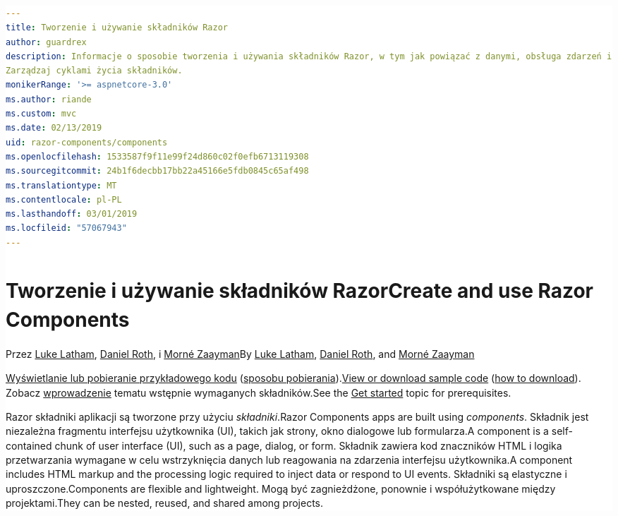 ```yaml
---
title: Tworzenie i używanie składników Razor
author: guardrex
description: Informacje o sposobie tworzenia i używania składników Razor, w tym jak powiązać z danymi, obsługa zdarzeń i Zarządzaj cyklami życia składników.
monikerRange: '>= aspnetcore-3.0'
ms.author: riande
ms.custom: mvc
ms.date: 02/13/2019
uid: razor-components/components
ms.openlocfilehash: 1533587f9f11e99f24d860c02f0efb6713119308
ms.sourcegitcommit: 24b1f6decbb17bb22a45166e5fdb0845c65af498
ms.translationtype: MT
ms.contentlocale: pl-PL
ms.lasthandoff: 03/01/2019
ms.locfileid: "57067943"
---
```

# <a name="create-and-use-razor-components"></a><span data-ttu-id="3975c-103">Tworzenie i używanie składników Razor</span><span class="sxs-lookup"><span data-stu-id="3975c-103">Create and use Razor Components</span></span>

<span data-ttu-id="3975c-104">Przez [Luke Latham](https://github.com/guardrex), [Daniel Roth](https://github.com/danroth27), i [Morné Zaayman](https://github.com/MorneZaayman)</span><span class="sxs-lookup"><span data-stu-id="3975c-104">By [Luke Latham](https://github.com/guardrex), [Daniel Roth](https://github.com/danroth27), and [Morné Zaayman](https://github.com/MorneZaayman)</span></span>

<span data-ttu-id="3975c-105">[Wyświetlanie lub pobieranie przykładowego kodu](https://github.com/aspnet/Docs/tree/master/aspnetcore/razor-components/common/samples/) ([sposobu pobierania](xref:index#how-to-download-a-sample)).</span><span class="sxs-lookup"><span data-stu-id="3975c-105">[View or download sample code](https://github.com/aspnet/Docs/tree/master/aspnetcore/razor-components/common/samples/) ([how to download](xref:index#how-to-download-a-sample)).</span></span> <span data-ttu-id="3975c-106">Zobacz [wprowadzenie](xref:razor-components/get-started) tematu wstępnie wymaganych składników.</span><span class="sxs-lookup"><span data-stu-id="3975c-106">See the [Get started](xref:razor-components/get-started) topic for prerequisites.</span></span>

<span data-ttu-id="3975c-107">Razor składniki aplikacji są tworzone przy użyciu *składniki*.</span><span class="sxs-lookup"><span data-stu-id="3975c-107">Razor Components apps are built using *components*.</span></span> <span data-ttu-id="3975c-108">Składnik jest niezależna fragmentu interfejsu użytkownika (UI), takich jak strony, okno dialogowe lub formularza.</span><span class="sxs-lookup"><span data-stu-id="3975c-108">A component is a self-contained chunk of user interface (UI), such as a page, dialog, or form.</span></span> <span data-ttu-id="3975c-109">Składnik zawiera kod znaczników HTML i logika przetwarzania wymagane w celu wstrzyknięcia danych lub reagowania na zdarzenia interfejsu użytkownika.</span><span class="sxs-lookup"><span data-stu-id="3975c-109">A component includes HTML markup and the processing logic required to inject data or respond to UI events.</span></span> <span data-ttu-id="3975c-110">Składniki są elastyczne i uproszczone.</span><span class="sxs-lookup"><span data-stu-id="3975c-110">Components are flexible and lightweight.</span></span> <span data-ttu-id="3975c-111">Mogą być zagnieżdżone, ponownie i współużytkowane między projektami.</span><span class="sxs-lookup"><span data-stu-id="3975c-111">They can be nested, reused, and shared among projects.</span></span>
